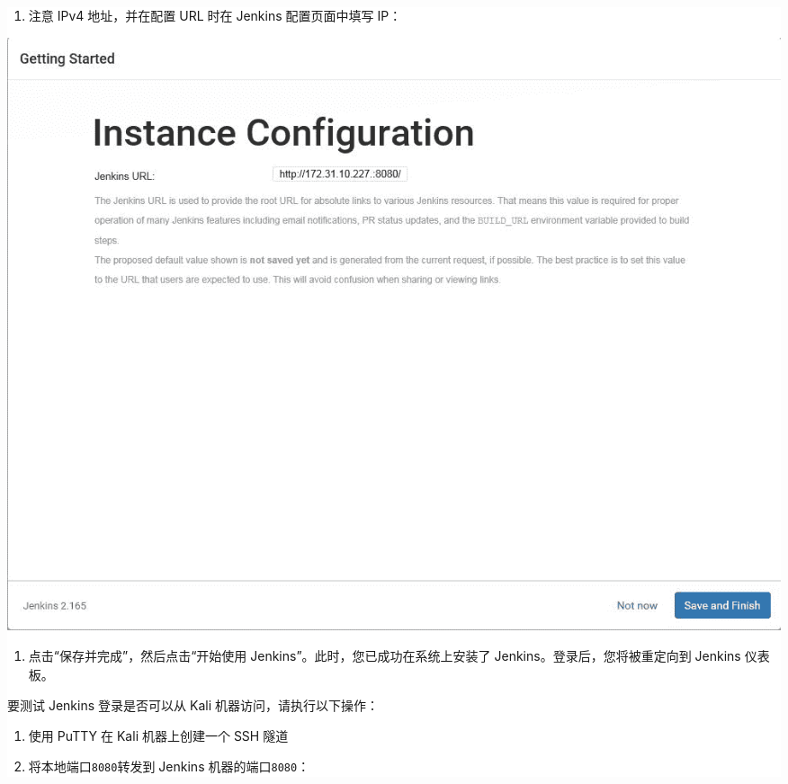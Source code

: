 1.  注意 IPv4 地址，并在配置 URL 时在 Jenkins 配置页面中填写 IP：

![](img/bd5dcb78-9dfe-41e7-b946-2ee7eaf41c18.jpg)

1.  点击“保存并完成”，然后点击“开始使用 Jenkins”。此时，您已成功在系统上安装了 Jenkins。登录后，您将被重定向到 Jenkins 仪表板。

要测试 Jenkins 登录是否可以从 Kali 机器访问，请执行以下操作：

1.  使用 PuTTY 在 Kali 机器上创建一个 SSH 隧道

1.  将本地端口`8080`转发到 Jenkins 机器的端口`8080`：
